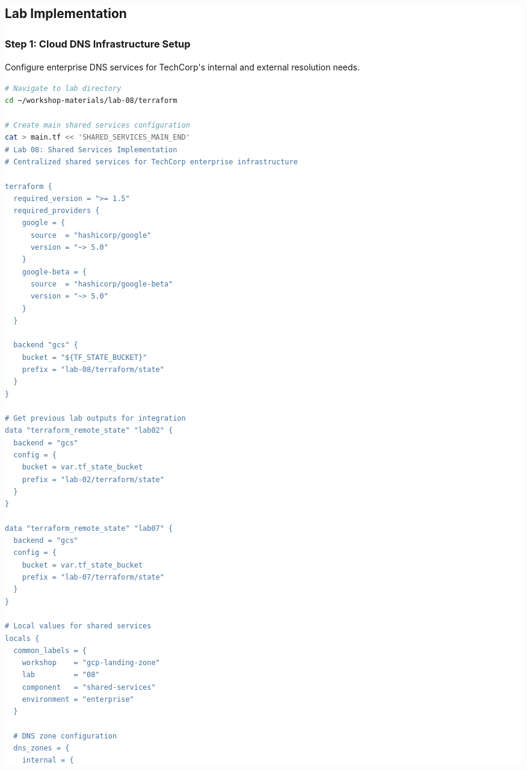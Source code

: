 ## Lab Implementation

### Step 1: Cloud DNS Infrastructure Setup

Configure enterprise DNS services for TechCorp's internal and external resolution needs.

```bash
# Navigate to lab directory
cd ~/workshop-materials/lab-08/terraform

# Create main shared services configuration
cat > main.tf << 'SHARED_SERVICES_MAIN_END'
# Lab 08: Shared Services Implementation
# Centralized shared services for TechCorp enterprise infrastructure

terraform {
  required_version = ">= 1.5"
  required_providers {
    google = {
      source  = "hashicorp/google"
      version = "~> 5.0"
    }
    google-beta = {
      source  = "hashicorp/google-beta"
      version = "~> 5.0"
    }
  }
  
  backend "gcs" {
    bucket = "${TF_STATE_BUCKET}"
    prefix = "lab-08/terraform/state"
  }
}

# Get previous lab outputs for integration
data "terraform_remote_state" "lab02" {
  backend = "gcs"
  config = {
    bucket = var.tf_state_bucket
    prefix = "lab-02/terraform/state"
  }
}

data "terraform_remote_state" "lab07" {
  backend = "gcs"
  config = {
    bucket = var.tf_state_bucket
    prefix = "lab-07/terraform/state"
  }
}

# Local values for shared services
locals {
  common_labels = {
    workshop    = "gcp-landing-zone"
    lab         = "08"
    component   = "shared-services"
    environment = "enterprise"
  }
  
  # DNS zone configuration
  dns_zones = {
    internal = {
```